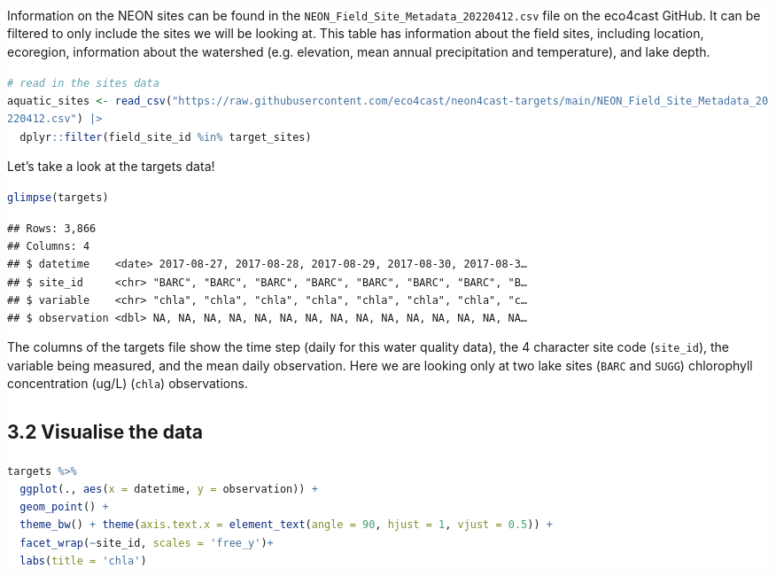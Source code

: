 Information on the NEON sites can be found in the
`NEON_Field_Site_Metadata_20220412.csv` file on the eco4cast GitHub. It
can be filtered to only include the sites we will be looking at. This
table has information about the field sites, including location,
ecoregion, information about the watershed (e.g. elevation, mean annual
precipitation and temperature), and lake depth.

``` r
# read in the sites data
aquatic_sites <- read_csv("https://raw.githubusercontent.com/eco4cast/neon4cast-targets/main/NEON_Field_Site_Metadata_20220412.csv") |>
  dplyr::filter(field_site_id %in% target_sites)
```

Let’s take a look at the targets data!

``` r
glimpse(targets)
```

    ## Rows: 3,866
    ## Columns: 4
    ## $ datetime    <date> 2017-08-27, 2017-08-28, 2017-08-29, 2017-08-30, 2017-08-3…
    ## $ site_id     <chr> "BARC", "BARC", "BARC", "BARC", "BARC", "BARC", "BARC", "B…
    ## $ variable    <chr> "chla", "chla", "chla", "chla", "chla", "chla", "chla", "c…
    ## $ observation <dbl> NA, NA, NA, NA, NA, NA, NA, NA, NA, NA, NA, NA, NA, NA, NA…

The columns of the targets file show the time step (daily for this water
quality data), the 4 character site code (`site_id`), the variable being
measured, and the mean daily observation. Here we are looking only at
two lake sites (`BARC` and `SUGG`) chlorophyll concentration (ug/L)
(`chla`) observations.

## 3.2 Visualise the data

``` r
targets %>%
  ggplot(., aes(x = datetime, y = observation)) +
  geom_point() +   
  theme_bw() + theme(axis.text.x = element_text(angle = 90, hjust = 1, vjust = 0.5)) +
  facet_wrap(~site_id, scales = 'free_y')+
  labs(title = 'chla')
```
